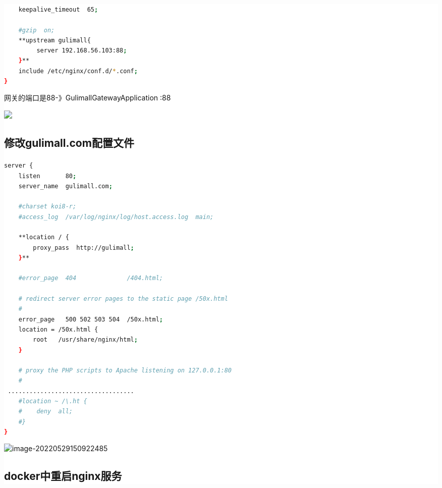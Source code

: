 ```bash
    keepalive_timeout  65;

    #gzip  on;
    **upstream gulimall{
         server 192.168.56.103:88;
    }**
    include /etc/nginx/conf.d/*.conf;
}
```



网关的端口是88-》GulimallGatewayApplication :88

![](https://hediancha-1312143060.cos.ap-shanghai.myqcloud.com/20220529150833.png)

## 修改gulimall.com配置文件

```bash
server {
    listen       80;
    server_name  gulimall.com;

    #charset koi8-r;
    #access_log  /var/log/nginx/log/host.access.log  main;

    **location / {
        proxy_pass  http://gulimall;
    }**

    #error_page  404              /404.html;

    # redirect server error pages to the static page /50x.html
    #
    error_page   500 502 503 504  /50x.html;
    location = /50x.html {
        root   /usr/share/nginx/html;
    }

    # proxy the PHP scripts to Apache listening on 127.0.0.1:80
    #
 ...................................
    #location ~ /\.ht {
    #    deny  all;
    #}
}
```

![image-20220529150922485](https://hediancha-1312143060.cos.ap-shanghai.myqcloud.com/image-20220529150922485.png)

## docker中重启nginx服务

